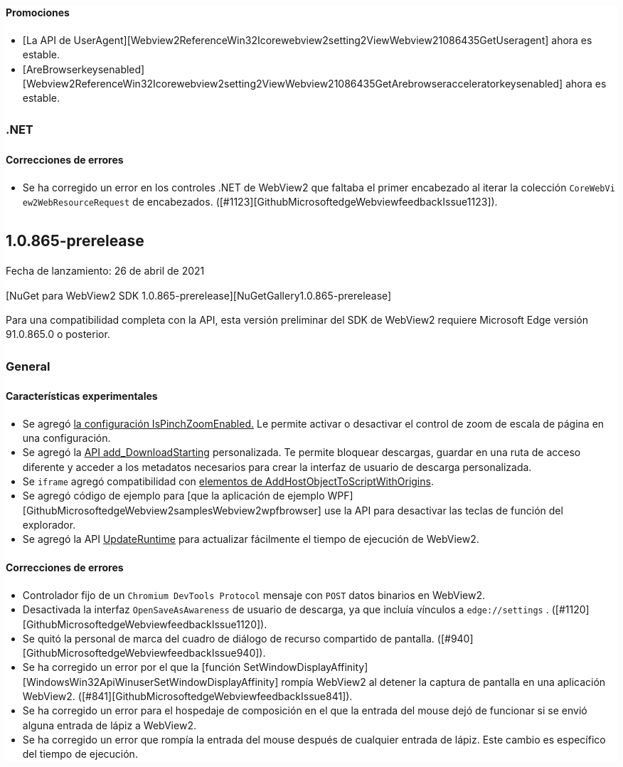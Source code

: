 #### <a name="promotions"></a>Promociones
*   [La API de UserAgent][Webview2ReferenceWin32Icorewebview2setting2ViewWebview21086435GetUseragent] ahora es estable.
*   [AreBrowserkeysenabled][Webview2ReferenceWin32Icorewebview2setting2ViewWebview21086435GetArebrowseracceleratorkeysenabled] ahora es estable.

### <a name="net"></a>.NET  

#### <a name="bug-fixes"></a>Correcciones de errores  
*   Se ha corregido un error en los controles .NET de WebView2 que faltaba el primer encabezado al iterar la colección `CoreWebView2WebResourceRequest` de encabezados. \([\#1123][GithubMicrosoftedgeWebviewfeedbackIssue1123]\). 


## <a name="10865-prerelease"></a>1.0.865-prerelease  

Fecha de lanzamiento: 26 de abril de 2021  

[NuGet para WebView2 SDK 1.0.865-prerelease][NuGetGallery1.0.865-prerelease]

Para una compatibilidad completa con la API, esta versión preliminar del SDK de WebView2 requiere Microsoft Edge versión 91.0.865.0 o posterior.

### <a name="general"></a>General  

#### <a name="experimental-features"></a>Características experimentales  

*   Se agregó [la configuración IsPinchZoomEnabled.][Webview2ReferenceWin32Icorewebview2experimentalsettings4ViewWebview210865PrereleaseIspinchzoomenabled] Le permite activar o desactivar el control de zoom de escala de página en una configuración.  
*   Se agregó la [API add_DownloadStarting][Webview2ReferenceWin32Icorewebview2experimental2ViewWebview210865PrereleaseAddDownloadstarting] personalizada.  Te permite bloquear descargas, guardar en una ruta de acceso diferente y acceder a los metadatos necesarios para crear la interfaz de usuario de descarga personalizada.  
*   Se `iframe` agregó compatibilidad con [elementos de AddHostObjectToScriptWithOrigins][Webview2ReferenceWin32Icorewebview2experimentalframeViewWebview210865PrereleaseAddhostobjecttoscriptwithorigins].  
*   Se agregó código de ejemplo para [que la aplicación de ejemplo WPF][GithubMicrosoftedgeWebview2samplesWebview2wpfbrowser] use la API para desactivar las teclas de función del explorador.  
*   Se agregó la API [UpdateRuntime][Webview2ReferenceWin32Icorewebview2experimentalenvironment3ViewWebview210865PrereleaseUpdateruntime] para actualizar fácilmente el tiempo de ejecución de WebView2.  
    
#### <a name="bug-fixes"></a>Correcciones de errores  

*   Controlador fijo de un `Chromium DevTools Protocol` mensaje con `POST` datos binarios en WebView2.  
*   Desactivada la interfaz `OpenSaveAsAwareness` de usuario de descarga, ya que incluía vínculos a `edge://settings` .  \([\#1120][GithubMicrosoftedgeWebviewfeedbackIssue1120]\).  
*   Se quitó la personal de marca del cuadro de diálogo de recurso compartido de pantalla.  \([\#940][GithubMicrosoftedgeWebviewfeedbackIssue940]\).  
*   Se ha corregido un error por el que la [función SetWindowDisplayAffinity][WindowsWin32ApiWinuserSetWindowDisplayAffinity] rompía WebView2 al detener la captura de pantalla en una aplicación WebView2.  \([\#841][GithubMicrosoftedgeWebviewfeedbackIssue841]\).
*   Se ha corregido un error para el hospedaje de composición en el que la entrada del mouse dejó de funcionar si se envió alguna entrada de lápiz a WebView2.  
*   Se ha corregido un error que rompía la entrada del mouse después de cualquier entrada de lápiz.  Este cambio es específico del tiempo de ejecución.  
    

[Webview2ConceptsDistribution]: ./concepts/distribution.md "Distribuir una aplicación WebView2 y el motor de ejecución de WebView2 | Microsoft Docs"  
[Webview2ConceptsDistributionUnderstandRuntimeInstaller]: ./concepts/distribution.md#understanding-the-webview2-runtime "Descripción del tiempo de ejecución de WebView2: distribuir una aplicación WebView2 y el motor de ejecución de WebView2 | Microsoft Docs"  
[Webview2ConceptsEnterpriseGroupPoliciesForWebview2]: ./concepts/enterprise.md#group-policies-for-webview2 "Directivas de grupo para WebView2: administración de aplicaciones webView2 | Microsoft Docs"  
[Webview2ConceptsVersioning]: ./concepts/versioning.md "Descripción de las versiones de explorador y WebView2 | Microsoft Docs"  
[Webview2ConceptsVersioningExperimentalApis]: ./concepts/versioning.md#experimental-apis "API experimentales: descripción de las versiones de explorador y webView2 | Microsoft Docs"  
[Webview2ConceptsVersioningMatchingWebview2RuntimeVersions]: ./concepts/versioning.md#matching-the-runtime-version-with-the-sdk-version "Coincidencia de la versión en tiempo de ejecución con la versión del SDK: comprender las versiones del SDK de WebView2 | Microsoft Docs"  
[Webview2GetStartedWinforms]: ./get-started/winforms.md "Introducción a WebView2 en Windows forms | Microsoft Docs"  
[Webview2GetStartedWpf]: ./get-started/wpf.md "Introducción a WebView2 en WPF | Microsoft Docs"  
[Webview2HowToDebug]: ./how-to/debug.md "Cómo depurar al desarrollar con controles WebView2 | Microsoft Docs"  
[Webview2ReferenceWin32Icorewebview2experimental2ViewWebview210865PrereleaseAddDownloadstarting]: /microsoft-edge/webview2/reference/win32/icorewebview2experimental2?view=webview2-1.0.865-prerelease&preserve-view=true#add_downloadstarting  "add_DownloadStarting: interfaz ICoreWebView2Experimental2 | Microsoft Docs" 
[Webview2ReferenceWin32Icorewebview2experimentalenvironment3ViewWebview210865PrereleaseUpdateruntime]: /microsoft-edge/webview2/reference/win32/icorewebview2experimentalenvironment3?view=webview2-1.0.865-prerelease&preserve-view=true#updateruntime  "UpdateRuntime: interfaz ICoreWebView2ExperimentalEnvironment3 | Microsoft Docs" 
[Webview2ReferenceWin32Icorewebview2experimentalframeViewWebview210865PrereleaseAddhostobjecttoscriptwithorigins]: /microsoft-edge/webview2/reference/win32/icorewebview2experimentalframe?view=webview2-1.0.865-prerelease&preserve-view=true#addhostobjecttoscriptwithorigins  "AddHostObjectToScriptWithOrigins: interfaz ICoreWebView2ExperimentalFrame | Microsoft Docs" 
[Webview2ReferenceWin32Icorewebview2experimentalsettings4ViewWebview210865PrereleaseIspinchzoomenabled]: /microsoft-edge/webview2/reference/win32/icorewebview2experimentalsettings4?view=webview2-1.0.865-prerelease&preserve-view=true#ispinchzoomenabled  "IsPinchZoomEnabled: interfaz ICoreWebView2ExperimentalSettings4 | Microsoft Docs" 
[Webview2ReferenceWin32Icorewebview2experimentalsettingsViewWebview210824GetArebrowseracceleratorkeysenabled]: /microsoft-edge/webview2/reference/win32/icorewebview2experimentalsettings2?view=webview2-1.0.824&preserve-view=true#get_arebrowseracceleratorkeysenabled "get_AreBrowserAcceleratorKeyPressed: interfaz ICoreWebView2ExperimentalSettings | Microsoft Docs" 
[Webview2ReferenceWin32Icorewebview22ViewWebview210721PrereleaseAddDomcontentloaded]: /microsoft-edge/webview2/reference/win32/icorewebview2_2?view=webview2-1.0.721-prerelease&preserve-view=true#add_domcontentloaded "add_DOMContentLoaded: interfaz ICoreWebView2_2 | Microsoft Docs" 
[Webview2ReferenceWin32Icorewebview22ViewWebview210721PrereleaseAddWebresourceresponsereceived]: /microsoft-edge/webview2/reference/win32/icorewebview2_2?view=webview2-1.0.721-prerelease&preserve-view=true#add_webresourceresponsereceived "add_WebResourceResponseReceived: interfaz ICoreWebView2 | Microsoft Docs" 
[Webview2ReferenceWin32Icorewebview22ViewWebview210721PrereleaseGetEnvironment]: /microsoft-edge/webview2/reference/win32/icorewebview2_2?view=webview2-1.0.721-prerelease&preserve-view=true#get_environment "ICoreWebView2CookieManager | Microsoft Docs" 
[Webview2ReferenceWin32Icorewebview23ViewWebview210790PrereleaseSetvirtualhostnametofoldermapping]: /microsoft-edge/webview2/reference/win32/icorewebview2_3?view=webview2-1.0.790-prerelease&preserve-view=true#setvirtualhostnametofoldermapping "SetVirtualHostNameToFolderMapping: interfaz ICoreWebView2_3 | Microsoft Docs" 
[Webview2ReferenceWin32Icorewebview23ViewWebview210790PrereleaseTrysuspend]: /microsoft-edge/webview2/reference/win32/icorewebview2_3?view=webview2-1.0.790-prerelease&preserve-view=true#trysuspend "TrySuspend: interfaz ICoreWebview2_3 | Microsoft Docs" 
[Webview2ReferenceWin32Icorewebview2acceleratorkeypressedeventargsViewWebview209430GetHandled]: /microsoft-edge/webview2/reference/win32/icorewebview2acceleratorkeypressedeventargs?view=webview2-0.9.430&preserve-view=true#get_handled "get_Handled interfaz ICoreWebView2AcceleratorKeyPressedEventArgs | Microsoft Docs" 
[Webview2ReferenceWin32Icorewebview2compositioncontrollerViewWebview210790Prerelease]: /microsoft-edge/webview2/reference/win32/icorewebview2compositioncontroller?view=webview2-1.0.790-prerelease&preserve-view=true "interfaz ICoreWebView2CompositionController | Microsoft Docs" 
[Webview2ReferenceWin32Icorewebview2controller2ViewWebview210790PrereleaseGetDefaultbackgroundcolor]: /microsoft-edge/webview2/reference/win32/icorewebview2controller2?view=webview2-1.0.790-prerelease&preserve-view=true#get_defaultbackgroundcolor "get_DefaultBackgroundColor: interfaz ICoreWebView2Controller2 | Microsoft Docs" 
[Webview2ReferenceWin32Icorewebview2cookiemanagerViewWebview210721Prerelease]: /microsoft-edge/webview2/reference/win32/icorewebview2cookiemanager?view=webview2-1.0.721-prerelease&preserve-view=true "ICoreWebView2CookieManager | Microsoft Docs" 
[Webview2ReferenceWin32Icorewebview2devtoolsprotocoleventreceiverViewWebview209430]: /microsoft-edge/webview2/reference/win32/icorewebview2devtoolsprotocoleventreceiver?view=webview2-0.9.430&preserve-view=true "interfaz ICoreWebView2DevToolsProtocolEventReceiver | Microsoft Docs" 
[Webview2ReferenceWin32Icorewebview2devtoolsprotocoleventreceiverViewWebview209430AddDevtoolsprotocoleventreceived]: /microsoft-edge/webview2/reference/win32/icorewebview2devtoolsprotocoleventreceiver?view=webview2-0.9.430&preserve-view=true#add_devtoolsprotocoleventreceived "add_DevToolsProtocolEventReceived interfaz ICoreWebView2DevToolsProtocolEventReceiver | Microsoft Docs" 
[Webview2ReferenceWin32Icorewebview2devtoolsprotocoleventreceiverViewWebview209430RemoveDevtoolsprotocoleventreceived]: /microsoft-edge/webview2/reference/win32/icorewebview2devtoolsprotocoleventreceiver?view=webview2-0.9.430&preserve-view=true#remove_devtoolsprotocoleventreceived "remove_DevToolsProtocolEventReceived interfaz ICoreWebView2DevToolsProtocolEventReceiver | Microsoft Docs" 
[Webview2ReferenceWin32Icorewebview2environment2ViewWebview210721PrereleaseCreatewebresourcerequest]: /microsoft-edge/webview2/reference/win32/icorewebview2environment2?view=webview2-1.0.721-prerelease&preserve-view=true#createwebresourcerequest "CreateWebResourceRequest: interfaz ICoreWebView2Environment | Microsoft Docs" 
[Webview2ReferenceWin32Icorewebview2environmentoptionsViewWebview209488]: /microsoft-edge/webview2/reference/win32/icorewebview2environmentoptions?view=webview2-0.9.488&preserve-view=true "interfaz ICoreWebView2EnvironmentOptions | Microsoft Docs" 
[Webview2ReferenceWin32Icorewebview2environmentoptionsViewWebview209622GetAllowsinglesignonusingosprimaryaccount]: /microsoft-edge/webview2/reference/win32/icorewebview2environmentoptions?view=webview2-0.9.622&preserve-view=true#get_allowsinglesignonusingosprimaryaccount "get_AllowSingleSignOnUsingOSPrimaryAccount: interfaz ICoreWebView2EnvironmentOptions | Microsoft Docs" 
[Webview2ReferenceWin32Icorewebview2environmentoptionsViewWebview209622PutAdditionalbrowserarguments]: /microsoft-edge/webview2/reference/win32/icorewebview2environmentoptions?view=webview2-0.9.622&preserve-view=true#put_additionalbrowserarguments "put_AdditionalBrowserArguments: interfaz ICoreWebView2EnvironmentOptions | Microsoft Docs" 
[Webview2ReferenceWin32Icorewebview2environmentViewWebview209430GetBrowserversioninfo]: /microsoft-edge/webview2/reference/win32/icorewebview2environment?view=webview2-0.9.430&preserve-view=true#get_browserversioninfo "get_BrowserVersionInfo: interfaz ICoreWebView2Environment | Microsoft Docs" 
[Webview2ReferenceWin32Icorewebview2environmentViewWebview209488GetBrowserversionstring]: /microsoft-edge/webview2/reference/win32/icorewebview2environment?view=webview2-0.9.488&preserve-view=true#get_browserversionstring "get_BrowserVersionString: interfaz ICoreWebView2Environment | Microsoft Docs" 
[Webview2ReferenceWin32Icorewebview2experimentalcompositioncontroller2ViewWebview210674PrereleaseGetSystemcursorid]: /microsoft-edge/webview2/reference/win32/icorewebview2experimentalcompositioncontroller2?view=webview2-1.0.674-prerelease&preserve-view=true#get_systemcursorid "interfaz ICoreWebView2ExperimentalWebResourceResponseView | Microsoft Docs" 
[Webview2ReferenceWin32Icorewebview2experimentalcompositioncontroller3ViewWebview210721Prerelease]: /microsoft-edge/webview2/reference/win32/icorewebview2experimentalcompositioncontroller3?view=webview2-1.0.721-prerelease&preserve-view=true "interfaz ICoreWebView2ExperimentalCompositionController3 | Microsoft Docs" 
[Webview2ReferenceWin32Icorewebview2experimentalcompositioncontrollerViewWebview209488Prerelease]: /microsoft-edge/webview2/reference/win32/icorewebview2experimentalcompositioncontroller?view=webview2-0.9.488-prerelease&preserve-view=true "interfaz ICoreWebView2ExperimentalCompositionController | Microsoft Docs" 
[Webview2ReferenceWin32Icorewebview2experimentalcontrollerViewWebview210721PrereleaseAddRasterizationscalechanged]: /microsoft-edge/webview2/reference/win32/icorewebview2experimentalcontroller?view=webview2-1.0.721-prerelease&preserve-view=true#add_rasterizationscalechanged "add_RasterizationScaleChanged: interfaz ICoreWebView2ExperimentalController | Microsoft Docs" 
[Webview2ReferenceWin32Icorewebview2experimentalcontrollerViewWebview210721PrereleaseGetBoundsmode]: /microsoft-edge/webview2/reference/win32/icorewebview2experimentalcontroller?view=webview2-1.0.721-prerelease&preserve-view=true#get_boundsmode "get_BoundsMode- interfaz ICoreWebView2ExperimentalController | Microsoft Docs" 
[Webview2ReferenceWin32Icorewebview2experimentalcontrollerViewWebview210721PrereleaseGetRasterizationscale]: /microsoft-edge/webview2/reference/win32/icorewebview2experimentalcontroller?view=webview2-1.0.721-prerelease&preserve-view=true#get_rasterizationscale "get_RasterizationScale: interfaz ICoreWebView2ExperimentalController | Microsoft Docs" 
[Webview2ReferenceWin32Icorewebview2experimentalcontrollerViewWebview210721PrereleaseGetShoulddetectmonitorscalechanges]: /microsoft-edge/webview2/reference/win32/icorewebview2experimentalcontroller?view=webview2-1.0.721-prerelease&preserve-view=true#get_shoulddetectmonitorscalechanges "get_ShouldDetectMonitorScaleChanges: interfaz ICoreWebView2ExperimentalController | Microsoft Docs" 
[Webview2ReferenceWin32Icorewebview2experimentalcursorchangedeventhandlerViewWebview209488Prerelease]: /microsoft-edge/webview2/reference/win32/icorewebview2experimentalcursorchangedeventhandler?view=webview2-0.9.488-prerelease&preserve-view=true "interfaz ICoreWebView2ExperimentalCursorChangedEventHandler | Microsoft Docs" 
[Webview2ReferenceWin32Icorewebview2experimentalenvironmentoptionsViewWebview209538PrereleaseGetIssinglesignonusingosprimaryaccountenabled]: /microsoft-edge/webview2/reference/win32/icorewebview2experimentalenvironmentoptions?view=webview2-0.9.538-prerelease&preserve-view=true#get_issinglesignonusingosprimaryaccountenabled "get_IsSingleSignOnUsingOSPrimaryAccountEnabled- interfaz ICoreWebView2ExperimentalEnvironmentOptions | Microsoft Docs" 
[Webview2ReferenceWin32Icorewebview2experimentalnewwindowrequestedeventargsViewWebview209538PrereleaseGetWindowfeatures]: /microsoft-edge/webview2/reference/win32/icorewebview2experimentalnewwindowrequestedeventargs?view=webview2-0.9.538-prerelease&preserve-view=true#get_windowfeatures "get_WindowFeatures- interfaz ICoreWebView2ExperimentalNewWindowRequestedEventArgs | Microsoft Docs" 
[Webview2ReferenceWin32Icorewebview2experimentalpointerinfoViewWebview209488Prerelease]: /microsoft-edge/webview2/reference/win32/icorewebview2experimentalpointerinfo?view=webview2-0.9.488-prerelease&preserve-view=true "interfaz ICoreWebView2ExperimentalPointerInfo | Microsoft Docs" 
[Webview2ReferenceWin32Icorewebview2experimentalsettingsViewWebview210790PrereleaseGetUseragent]: /microsoft-edge/webview2/reference/win32/icorewebview2experimentalsettings?view=webview2-1.0.790-prerelease&preserve-view=true#get_useragent "get_UserAgent: interfaz ICoreWebView2ExperimentalSettings | Microsoft Docs" 
[Webview2ReferenceWin32Icorewebview2experimentalViewWebview209538PrereleaseAddWebresourceresponsereceived]: /microsoft-edge/webview2/reference/win32/icorewebview2experimental?view=webview2-0.9.538-prerelease&preserve-view=true#add_webresourceresponsereceived "add_WebResourceResponseReceived: interfaz ICoreWebView2Experimental | Microsoft Docs" 
[Webview2ReferenceWin32Icorewebview2experimentalViewWebview210674PrereleaseAddDomcontentloaded]: /microsoft-edge/webview2/reference/win32/icorewebview2experimental?view=webview2-1.0.674-prerelease&preserve-view=true#add_domcontentloaded "add_DOMContentLoaded: interfaz ICoreWebView2Experimental | Microsoft Docs" 
[Webview2ReferenceWin32Icorewebview2experimentalViewWebview210674PrereleaseAddWebresourceresponsereceived]: /microsoft-edge/webview2/reference/win32/icorewebview2experimental?view=webview2-1.0.674-prerelease&preserve-view=true#add_webresourceresponsereceived "add_WebResourceResponseReceived: interfaz ICoreWebView2Experimental | Microsoft Docs" 
[Webview2ReferenceWin32Icorewebview2experimentalViewWebview210674PrereleaseGetCookiemanager]: /microsoft-edge/webview2/reference/win32/icorewebview2experimental?view=webview2-1.0.674-prerelease&preserve-view=true#get_cookiemanager "get_CookieManager: interfaz ICoreWebView2Experimental | Microsoft Docs" 
[Webview2ReferenceWin32Icorewebview2experimentalViewWebview210674PrereleaseGetEnvironment]: /microsoft-edge/webview2/reference/win32/icorewebview2experimental?view=webview2-1.0.674-prerelease&preserve-view=true#get_environment "get_Environment: interfaz ICoreWebView2Experimental | Microsoft Docs" 
[Webview2ReferenceWin32Icorewebview2experimentalViewWebview210674PrereleaseNavigatewithwebresourcerequest]: /microsoft-edge/webview2/reference/win32/icorewebview2experimental?view=webview2-1.0.674-prerelease&preserve-view=true#navigatewithwebresourcerequest "NavigateWithWebResourceRequest: interfaz ICoreWebView2Experimental | Microsoft Docs" 
[Webview2ReferenceWin32Icorewebview2experimentalwebresourceresponsereceivedeventargsViewWebview209628PrereleasePopulateresponsecontent]: /microsoft-edge/webview2/reference/win32/icorewebview2experimentalwebresourceresponsereceivedeventargs?view=webview2-0.9.628-prerelease&preserve-view=true#populateresponsecontent "PopulateResponseContent: interfaz ICoreWebView2ExperimentalWebResourceResponseReceivedEventArgs | Microsoft Docs" 
[Webview2ReferenceWin32Icorewebview2experimentalwebresourceresponseviewViewWebview210674Prerelease]: /microsoft-edge/webview2/reference/win32/icorewebview2experimentalwebresourceresponseview?view=webview2-1.0.674-prerelease&preserve-view=true "interfaz ICoreWebView2ExperimentalWebResourceResponseView | Microsoft Docs" 
[Webview2ReferenceWin32Icorewebview2experimentalwebresourceresponseviewViewWebview210674PrereleaseGetcontent]: /microsoft-edge/webview2/reference/win32/icorewebview2experimentalwebresourceresponseview?view=webview2-1.0.674-prerelease&preserve-view=true#getcontent "GetContent: interfaz ICoreWebView2ExperimentalWebResourceResponseView | Microsoft Docs" 
[Webview2ReferenceWin32Icorewebview2experimentalwindowfeaturesViewWebview209538Prerelease]: /microsoft-edge/webview2/reference/win32/icorewebview2experimentalwindowfeatures?view=webview2-0.9.538-prerelease&preserve-view=true "interfaz ICoreWebView2ExperimentalWindowFeatures | Microsoft Docs" 
[Webview2ReferenceWin32Icorewebview2hostViewWebview209430]: /microsoft-edge/webview2/reference/win32/icorewebview2host?view=webview2-0.9.430&preserve-view=true "interfaz ICoreWebView2Host | Microsoft Docs" 
[Webview2ReferenceWin32Icorewebview2hostViewWebview209430GetZoomfactor]: /microsoft-edge/webview2/reference/win32/icorewebview2host?view=webview2-0.9.430&preserve-view=true#get_zoomfactor "get_ZoomFactor: interfaz ICoreWebView2Host | Microsoft Docs" 
[Webview2ReferenceWin32Icorewebview2hostViewWebview209430Notifyparentwindowpositionchanged]: /microsoft-edge/webview2/reference/win32/icorewebview2host?view=webview2-0.9.430&preserve-view=true#notifyparentwindowpositionchanged "NotifyParentWindowPositionChanged: interfaz ICoreWebView2Host | Microsoft Docs" 
[Webview2ReferenceWin32Icorewebview2hostViewWebview209430PutZoomfactor]: /microsoft-edge/webview2/reference/win32/icorewebview2host?view=webview2-0.9.430&preserve-view=true#put_zoomfactor "put_ZoomFactor: interfaz ICoreWebView2Host | Microsoft Docs" 
[Webview2ReferenceWin32Icorewebview2hostViewWebview209430Setboundsandzoomfactor]: /microsoft-edge/webview2/reference/win32/icorewebview2host?view=webview2-0.9.430&preserve-view=true#setboundsandzoomfactor "SetBoundsAndZoomFactor: interfaz ICoreWebView2Host | Microsoft Docs" 